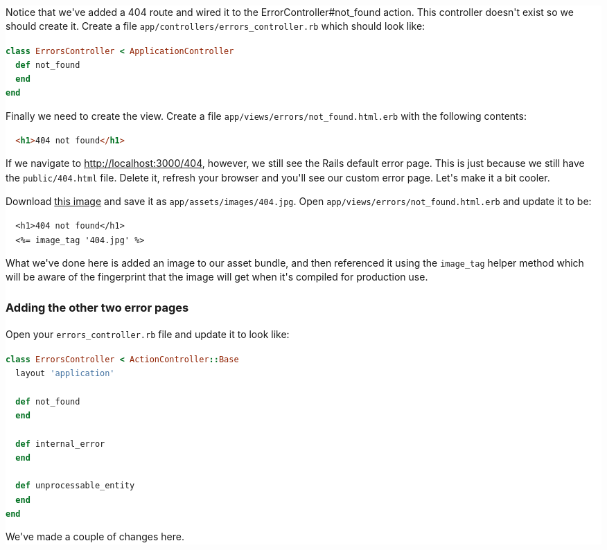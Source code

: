 Notice that we've added a 404 route and wired it to the
ErrorController#not_found action. This controller doesn't exist so we should
create it. Create a file `app/controllers/errors_controller.rb` which should
look like:

```ruby
class ErrorsController < ApplicationController
  def not_found
  end
end
```

Finally we need to create the view. Create a file
`app/views/errors/not_found.html.erb` with the following contents:

```html
  <h1>404 not found</h1>
```

If we navigate to [http://localhost:3000/404](http://localhost:3000/404),
however, we still see the Rails default error page. This is just because we
still have the `public/404.html` file. Delete it, refresh your browser and
you'll see our custom error page. Let's make it a bit cooler.

Download [this image](http://i.imgur.com/q3078Bs.jpg) and save it as
`app/assets/images/404.jpg`. Open `app/views/errors/not_found.html.erb` and
update it to be:

```erb
  <h1>404 not found</h1>
  <%= image_tag '404.jpg' %>
```

What we've done here is added an image to our asset bundle, and then referenced
it using the `image_tag` helper method which will be aware of the fingerprint
that the image will get when it's compiled for production use.

### Adding the other two error pages

Open your `errors_controller.rb` file and update it to look like:

```ruby
class ErrorsController < ActionController::Base
  layout 'application'

  def not_found
  end

  def internal_error
  end

  def unprocessable_entity
  end
end
```

We've made a couple of changes here.
